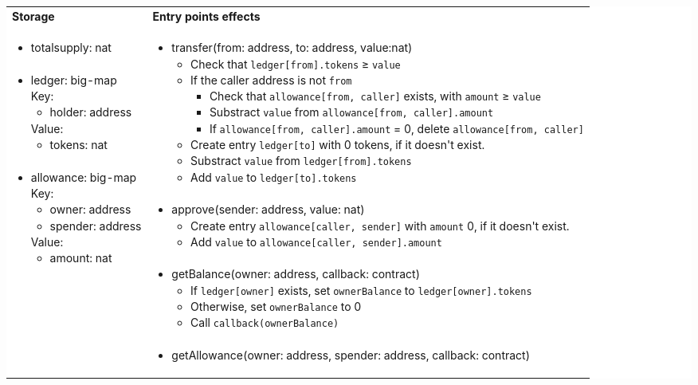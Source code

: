 <table>
<tr><td><strong>Storage</strong></td><td><strong>Entry points effects</strong></td></tr>
<tr><td>
	<ul>
		<li>totalsupply: nat</li>
		<br/>
		<li>ledger: big-map<br/>
			Key:
			<ul>
				<li>holder: address</li>
			</ul>
			Value:
			<ul>
				<li>tokens: nat</li>
			</ul>
		</li><br/>
		<li>allowance: big-map<br/>
			Key:
			<ul>
				<li>owner: address</li>
				<li>spender: address</li>
			</ul>
			Value:
			<ul>
				<li>amount: nat</li>
			</ul>
		</li><br/>
	</ul>
</td>
<td>
	<ul>
		<li>transfer(from: address, to: address, value:nat)
			<ul>
				<li>Check that <code>ledger[from].tokens</code> &ge; <code>value</code></li>
				<li>If the caller address is not <code>from</code>
					<ul>
						<li>Check that <code>allowance[from, caller]</code> exists, with <code>amount</code> &ge; <code>value</code></li>
						<li>Substract <code>value</code> from <code>allowance[from, caller].amount</code></li>
						<li>If <code>allowance[from, caller].amount</code> = 0, delete <code>allowance[from, caller]</code></li>
					</ul>
				</li>
				<li>Create entry <code>ledger[to]</code> with 0 tokens, if it doesn't exist.</li>
				<li>Substract <code>value</code> from <code>ledger[from].tokens</code></li>
				<li>Add <code>value</code> to <code>ledger[to].tokens</code></li>
			</ul>
		</li><br/>
		<li>approve(sender: address, value: nat)
			<ul>
				<li>Create entry <code>allowance[caller, sender]</code> with <code>amount</code> 0, if it doesn't exist.</li>
				<li>Add <code>value</code> to <code>allowance[caller, sender].amount</code></li>
			</ul>
		</li><br/>
		<li>getBalance(owner: address, callback: contract)
			<ul>
				<li>If <code>ledger[owner]</code> exists, set <code>ownerBalance</code> to <code>ledger[owner].tokens</code></li>
				<li>Otherwise, set <code>ownerBalance</code> to 0</li>
				<li>Call <code>callback(ownerBalance)</code></li>
			</ul>
		</li><br/>
		<li>getAllowance(owner: address, spender: address, callback: contract)